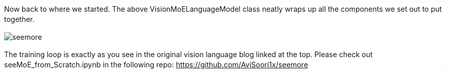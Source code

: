 Now back to where we started. The above VisionMoELanguageModel class neatly wraps up all the components we set out to put together.

  <img src="https://github.com/AviSoori1x/seemore/blob/main/images/moevlm.png?raw=true" width="500" height="500" alt="seemore">

  The training loop is exactly as you see in the original vision language blog linked at the top. Please check out seeMoE_from_Scratch.ipynb in the following repo: https://github.com/AviSoori1x/seemore

